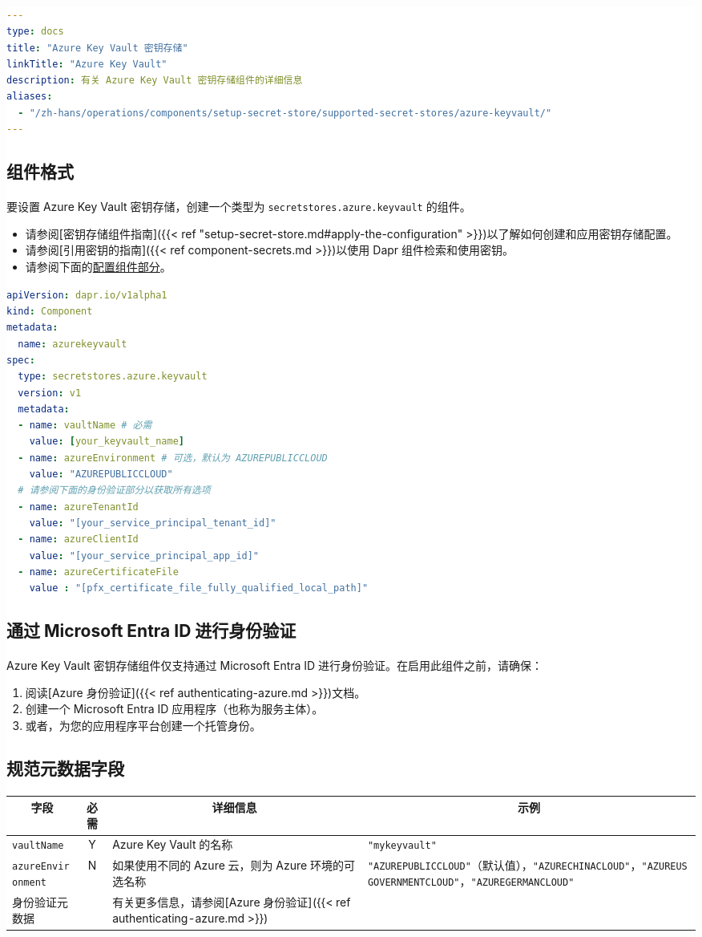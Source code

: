 ```yaml
---
type: docs
title: "Azure Key Vault 密钥存储"
linkTitle: "Azure Key Vault"
description: 有关 Azure Key Vault 密钥存储组件的详细信息
aliases:
  - "/zh-hans/operations/components/setup-secret-store/supported-secret-stores/azure-keyvault/"
---
```


## 组件格式

要设置 Azure Key Vault 密钥存储，创建一个类型为 `secretstores.azure.keyvault` 的组件。
- 请参阅[密钥存储组件指南]({{< ref "setup-secret-store.md#apply-the-configuration" >}})以了解如何创建和应用密钥存储配置。
- 请参阅[引用密钥的指南]({{< ref component-secrets.md >}})以使用 Dapr 组件检索和使用密钥。
- 请参阅下面的[配置组件部分](#configure-the-component)。

```yaml
apiVersion: dapr.io/v1alpha1
kind: Component
metadata:
  name: azurekeyvault
spec:
  type: secretstores.azure.keyvault
  version: v1
  metadata:
  - name: vaultName # 必需
    value: [your_keyvault_name]
  - name: azureEnvironment # 可选，默认为 AZUREPUBLICCLOUD
    value: "AZUREPUBLICCLOUD"
  # 请参阅下面的身份验证部分以获取所有选项
  - name: azureTenantId
    value: "[your_service_principal_tenant_id]"
  - name: azureClientId
    value: "[your_service_principal_app_id]"
  - name: azureCertificateFile
    value : "[pfx_certificate_file_fully_qualified_local_path]"
```

## 通过 Microsoft Entra ID 进行身份验证

Azure Key Vault 密钥存储组件仅支持通过 Microsoft Entra ID 进行身份验证。在启用此组件之前，请确保：
1. 阅读[Azure 身份验证]({{< ref authenticating-azure.md >}})文档。
2. 创建一个 Microsoft Entra ID 应用程序（也称为服务主体）。
3. 或者，为您的应用程序平台创建一个托管身份。

## 规范元数据字段

| 字段              | 必需 | 详细信息 | 示例 |
|--------------------|:--------:|---------|---------|
| `vaultName` | Y | Azure Key Vault 的名称 | `"mykeyvault"` |
| `azureEnvironment` | N | 如果使用不同的 Azure 云，则为 Azure 环境的可选名称 | `"AZUREPUBLICCLOUD"`（默认值），`"AZURECHINACLOUD"`，`"AZUREUSGOVERNMENTCLOUD"`，`"AZUREGERMANCLOUD"` |
| 身份验证元数据 | | 有关更多信息，请参阅[Azure 身份验证]({{< ref authenticating-azure.md >}})
